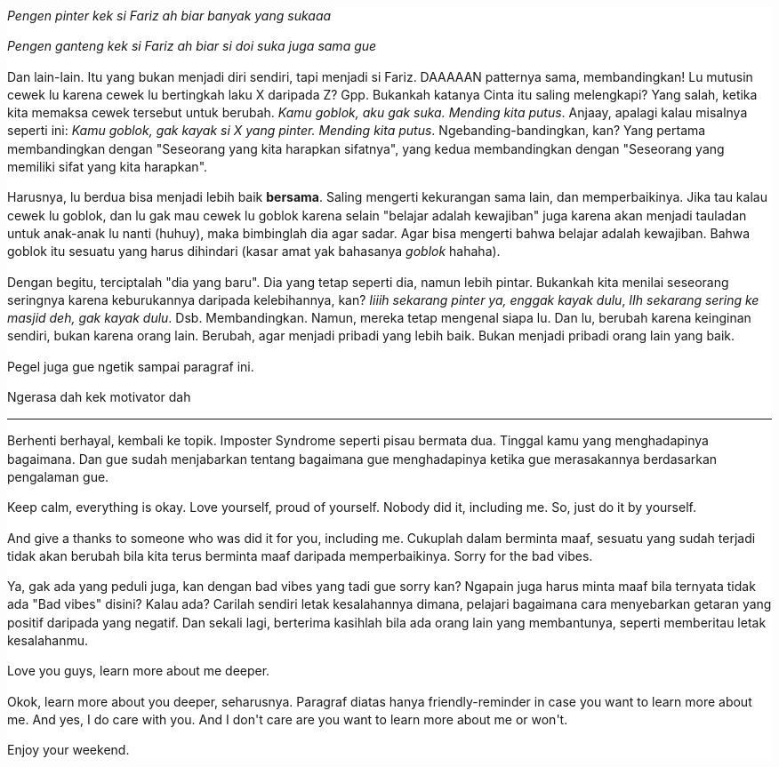 _Pengen pinter kek si Fariz ah biar banyak yang sukaaa_

_Pengen ganteng kek si Fariz ah biar si doi suka juga sama gue_

Dan lain-lain. Itu yang bukan menjadi diri sendiri, tapi menjadi si Fariz. DAAAAAN patternya sama, membandingkan! Lu
mutusin cewek lu karena cewek lu bertingkah laku X daripada Z? Gpp. Bukankah katanya Cinta itu saling melengkapi? Yang
salah, ketika kita memaksa cewek tersebut untuk berubah. _Kamu goblok, aku gak suka. Mending kita putus_. Anjaay,
apalagi kalau misalnya seperti ini: _Kamu goblok, gak kayak si X yang pinter. Mending kita putus_.
Ngebanding-bandingkan, kan? Yang pertama membandingkan dengan "Seseorang yang kita harapkan sifatnya", yang kedua
membandingkan dengan "Seseorang yang memiliki sifat yang kita harapkan".

Harusnya, lu berdua bisa menjadi lebih baik **bersama**. Saling mengerti kekurangan sama lain, dan memperbaikinya. Jika
tau kalau cewek lu goblok, dan lu gak mau cewek lu goblok karena selain "belajar adalah kewajiban" juga karena akan
menjadi tauladan untuk anak-anak lu nanti (huhuy), maka bimbinglah dia agar sadar. Agar bisa mengerti bahwa belajar
adalah kewajiban. Bahwa goblok itu sesuatu yang harus dihindari (kasar amat yak bahasanya _goblok_ hahaha).

Dengan begitu, terciptalah "dia yang baru". Dia yang tetap seperti dia, namun lebih pintar. Bukankah kita menilai
seseorang seringnya karena keburukannya daripada kelebihannya, kan? _Iiiih sekarang pinter ya, enggak kayak dulu_, _IIh
sekarang sering ke masjid deh, gak kayak dulu_. Dsb. Membandingkan. Namun, mereka tetap mengenal siapa lu. Dan lu,
berubah karena keinginan sendiri, bukan karena orang lain. Berubah, agar menjadi pribadi yang lebih baik. Bukan menjadi
pribadi orang lain yang baik.

Pegel juga gue ngetik sampai paragraf ini.

Ngerasa dah kek motivator dah

---

Berhenti berhayal, kembali ke topik. Imposter Syndrome seperti pisau bermata dua. Tinggal kamu yang menghadapinya
bagaimana. Dan gue sudah menjabarkan tentang bagaimana gue menghadapinya ketika gue merasakannya berdasarkan pengalaman
gue.

Keep calm, everything is okay. Love yourself, proud of yourself. Nobody did it, including me. So, just do it by
yourself.

And give a thanks to someone who was did it for you, including me. Cukuplah dalam berminta maaf, sesuatu yang sudah
terjadi tidak akan berubah bila kita terus berminta maaf daripada memperbaikinya. Sorry for the bad vibes.

Ya, gak ada yang peduli juga, kan dengan bad vibes yang tadi gue sorry kan? Ngapain juga harus minta maaf bila ternyata
tidak ada "Bad vibes" disini? Kalau ada? Carilah sendiri letak kesalahannya dimana, pelajari bagaimana cara menyebarkan
getaran yang positif daripada yang negatif. Dan sekali lagi, berterima kasihlah bila ada orang lain yang membantunya,
seperti memberitau letak kesalahanmu.

Love you guys, learn more about me deeper.

Okok, learn more about you deeper, seharusnya. Paragraf diatas hanya friendly-reminder in case you want to learn more about
me. And yes, I do care with you. And I don't care are you want to learn more about me or won't.

Enjoy your weekend.
